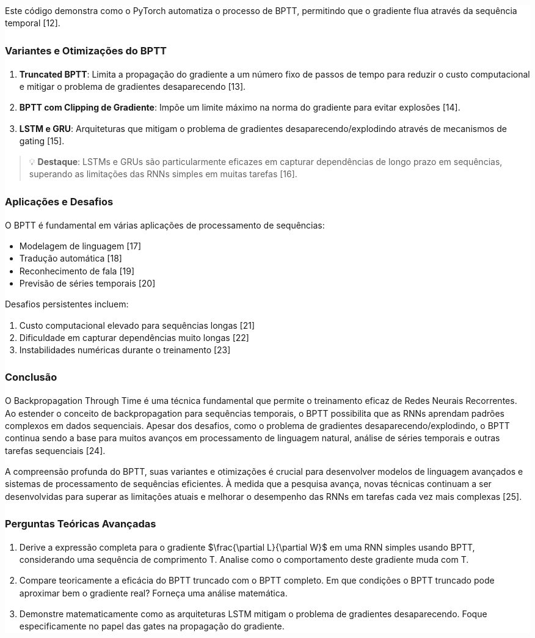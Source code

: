 Este código demonstra como o PyTorch automatiza o processo de BPTT, permitindo que o gradiente flua através da sequência temporal [12].

### Variantes e Otimizações do BPTT

1. **Truncated BPTT**: Limita a propagação do gradiente a um número fixo de passos de tempo para reduzir o custo computacional e mitigar o problema de gradientes desaparecendo [13].

2. **BPTT com Clipping de Gradiente**: Impõe um limite máximo na norma do gradiente para evitar explosões [14].

3. **LSTM e GRU**: Arquiteturas que mitigam o problema de gradientes desaparecendo/explodindo através de mecanismos de gating [15].

> 💡 **Destaque**: LSTMs e GRUs são particularmente eficazes em capturar dependências de longo prazo em sequências, superando as limitações das RNNs simples em muitas tarefas [16].

### Aplicações e Desafios

O BPTT é fundamental em várias aplicações de processamento de sequências:

- Modelagem de linguagem [17]
- Tradução automática [18]
- Reconhecimento de fala [19]
- Previsão de séries temporais [20]

Desafios persistentes incluem:

1. Custo computacional elevado para sequências longas [21]
2. Dificuldade em capturar dependências muito longas [22]
3. Instabilidades numéricas durante o treinamento [23]

### Conclusão

O Backpropagation Through Time é uma técnica fundamental que permite o treinamento eficaz de Redes Neurais Recorrentes. Ao estender o conceito de backpropagation para sequências temporais, o BPTT possibilita que as RNNs aprendam padrões complexos em dados sequenciais. Apesar dos desafios, como o problema de gradientes desaparecendo/explodindo, o BPTT continua sendo a base para muitos avanços em processamento de linguagem natural, análise de séries temporais e outras tarefas sequenciais [24].

A compreensão profunda do BPTT, suas variantes e otimizações é crucial para desenvolver modelos de linguagem avançados e sistemas de processamento de sequências eficientes. À medida que a pesquisa avança, novas técnicas continuam a ser desenvolvidas para superar as limitações atuais e melhorar o desempenho das RNNs em tarefas cada vez mais complexas [25].

### Perguntas Teóricas Avançadas

1. Derive a expressão completa para o gradiente $\frac{\partial L}{\partial W}$ em uma RNN simples usando BPTT, considerando uma sequência de comprimento T. Analise como o comportamento deste gradiente muda com T.

2. Compare teoricamente a eficácia do BPTT truncado com o BPTT completo. Em que condições o BPTT truncado pode aproximar bem o gradiente real? Forneça uma análise matemática.

3. Demonstre matematicamente como as arquiteturas LSTM mitigam o problema de gradientes desaparecendo. Foque especificamente no papel das gates na propagação do gradiente.
